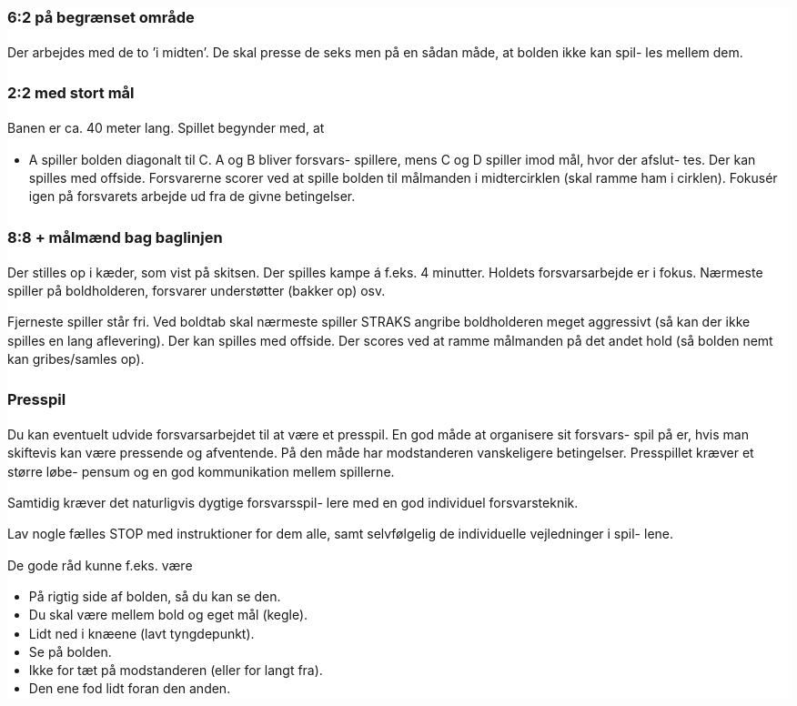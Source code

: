 ### 6:2 på begrænset område

Der arbejdes med de to ’i midten’. De skal presse de
seks men på en sådan måde, at bolden ikke kan spil-
les mellem dem.

### 2:2 med stort mål

Banen er ca. 40 meter lang. Spillet begynder med, at

- A spiller bolden diagonalt til C. A og B bliver forsvars-
spillere, mens C og D spiller imod mål, hvor der afslut-
tes. Der kan spilles med offside. Forsvarerne scorer
ved at spille bolden til målmanden i midtercirklen
(skal ramme ham i cirklen). Fokusér igen på forsvarets
arbejde ud fra de givne betingelser.

### 8:8 + målmænd bag baglinjen

Der stilles op i kæder, som vist på skitsen. Der spilles
kampe á f.eks. 4 minutter. Holdets forsvarsarbejde er
i fokus. Nærmeste spiller på boldholderen, forsvarer
understøtter (bakker op) osv.

Fjerneste spiller står fri. Ved boldtab skal nærmeste
spiller STRAKS angribe boldholderen meget aggressivt (så kan der ikke spilles en lang aflevering). Der
kan spilles med offside. Der scores ved at ramme
målmanden på det andet hold (så bolden nemt kan
gribes/samles op).

### Presspil

Du kan eventuelt udvide forsvarsarbejdet til at være
et presspil. En god måde at organisere sit forsvars-
spil på er, hvis man skiftevis kan være pressende og
afventende. På den måde har modstanderen vanskeligere betingelser. Presspillet kræver et større løbe-
pensum og en god kommunikation mellem spillerne.

Samtidig kræver det naturligvis dygtige forsvarsspil-
lere med en god individuel forsvarsteknik.

Lav nogle fælles STOP med instruktioner for dem alle,
samt selvfølgelig de individuelle vejledninger i spil-
lene.

De gode råd kunne f.eks. være

- På rigtig side af bolden, så du kan se den.
- Du skal være mellem bold og eget mål (kegle).
- Lidt ned i knæene (lavt tyngdepunkt).
- Se på bolden.
- Ikke for tæt på modstanderen (eller for langt fra).
- Den ene fod lidt foran den anden.
